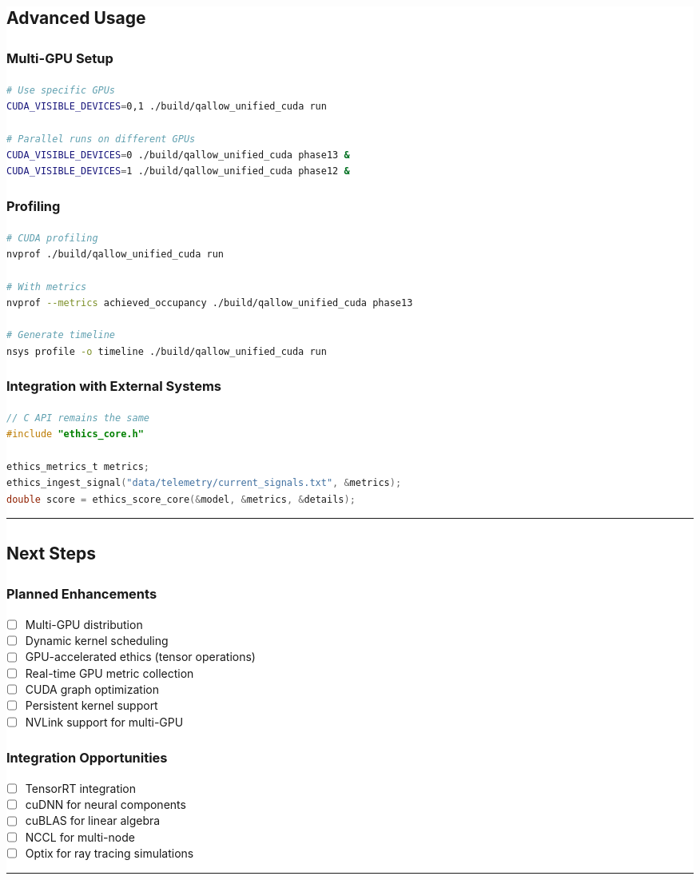 
## Advanced Usage

### Multi-GPU Setup
```bash
# Use specific GPUs
CUDA_VISIBLE_DEVICES=0,1 ./build/qallow_unified_cuda run

# Parallel runs on different GPUs
CUDA_VISIBLE_DEVICES=0 ./build/qallow_unified_cuda phase13 &
CUDA_VISIBLE_DEVICES=1 ./build/qallow_unified_cuda phase12 &
```

### Profiling
```bash
# CUDA profiling
nvprof ./build/qallow_unified_cuda run

# With metrics
nvprof --metrics achieved_occupancy ./build/qallow_unified_cuda phase13

# Generate timeline
nsys profile -o timeline ./build/qallow_unified_cuda run
```

### Integration with External Systems
```c
// C API remains the same
#include "ethics_core.h"

ethics_metrics_t metrics;
ethics_ingest_signal("data/telemetry/current_signals.txt", &metrics);
double score = ethics_score_core(&model, &metrics, &details);
```

---

## Next Steps

### Planned Enhancements
- [ ] Multi-GPU distribution
- [ ] Dynamic kernel scheduling
- [ ] GPU-accelerated ethics (tensor operations)
- [ ] Real-time GPU metric collection
- [ ] CUDA graph optimization
- [ ] Persistent kernel support
- [ ] NVLink support for multi-GPU

### Integration Opportunities
- [ ] TensorRT integration
- [ ] cuDNN for neural components
- [ ] cuBLAS for linear algebra
- [ ] NCCL for multi-node
- [ ] Optix for ray tracing simulations

---